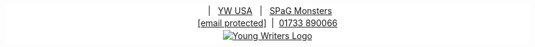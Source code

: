 <script type="1f664e6651033ba23e938853-text/javascript">
(function(h,o,t,j,a,r){
h.hj=h.hj||function(){(h.hj.q=h.hj.q||[]).push(arguments)};
h._hjSettings={hjid:3267970,hjsv:6};
a=o.getElementsByTagName('head')[0];
r=o.createElement('script');r.async=1;
r.src=t+h._hjSettings.hjid+j+h._hjSettings.hjsv;
a.appendChild(r);
})(window,document,'https://static.hotjar.com/c/hotjar-','.js?sv=');
</script>

<script async src="https://www.googletagmanager.com/gtag/js?id=AW-698130789" type="1f664e6651033ba23e938853-text/javascript"></script>
<script type="1f664e6651033ba23e938853-text/javascript">
window.dataLayer = window.dataLayer || [];
function gtag(){dataLayer.push(arguments);}
gtag('js', new Date());
gtag('config', 'AW-698130789');
</script>
</head>
<body>
<header class="header">
<section class="header__top-bar">
<div class="flex flex--row flex--column--700 flex--space-between">
<div class="hide--700">
<a href="https://www.facebook.com/YoungWritersUK" target="_blank" rel="noopener" class="no-decoration" title="Check out our Facebook page!"><i class="fab fa-facebook-f"></i></a>
<a href="https://twitter.com/YoungWritersCW" target="_blank" rel="noopener" class="no-decoration" title="View our Twitter feed!"><i class="fab fa-twitter"></i></a>
<a href="https://www.instagram.com/youngwriterscw/" target="_blank" rel="noopener" class="no-decoration" title="Follow our Instagram!"><i class="fab fa-instagram"></i></a>
<a href="https://www.youtube.com/c/YoungWritersCW-UK" target="_blank" rel="noopener" class="no-decoration" title="Watch our YouTube channel!"><i class="fab fa-youtube no-margin"></i></a>
&nbsp;&nbsp;|&nbsp;&nbsp;
<a href="https://youngwritersusa.com/?uk=1" target="_blank" rel="noopener" class="no-decoration" title="Go to Young Writers USA!"><i class="fas fa-flag-usa" style="font-size:0.9em;" aria-hidden="true"></i> YW USA</a>
&nbsp;&nbsp;|&nbsp;&nbsp;
<a href="/spag-monsters" class="no-decoration" title="SPaG Monsters"><i class="fas fa-gamepad" style="font-size:0.9em;" aria-hidden="true"></i> SPaG Monsters</a>
</div>
<div>
<a href="/cdn-cgi/l/email-protection#3950575f567940564c575e4e4b504d5c4b4a175a56174c52" target="_blank" rel="noopener" class="no-decoration" title="Send us an email!"><span class="__cf_email__" data-cfemail="bcd5d2dad3fcc5d3c9d2dbcbced5c8d9cecf92dfd392c9d7">[email&#160;protected]</span></a>&nbsp;&nbsp;|&nbsp;&nbsp;<a href="tel:+441733890066" class="no-decoration" title="Give us a call!">01733 890066</a>
</div>
</div>
</section>
<section class="flex flex--row flex--column--700 flex--space-between">
<div class="header__logo">
<a href="/" class="no-decoration">
<img src="https://s3-eu-west-1.amazonaws.com/bonacia-sites/young-writers/web/svgs/yw-logo.svg" title="Young Writers" alt="Young Writers Logo" class="main-logo" />
</a>
</div>
<nav class="header__navigation">